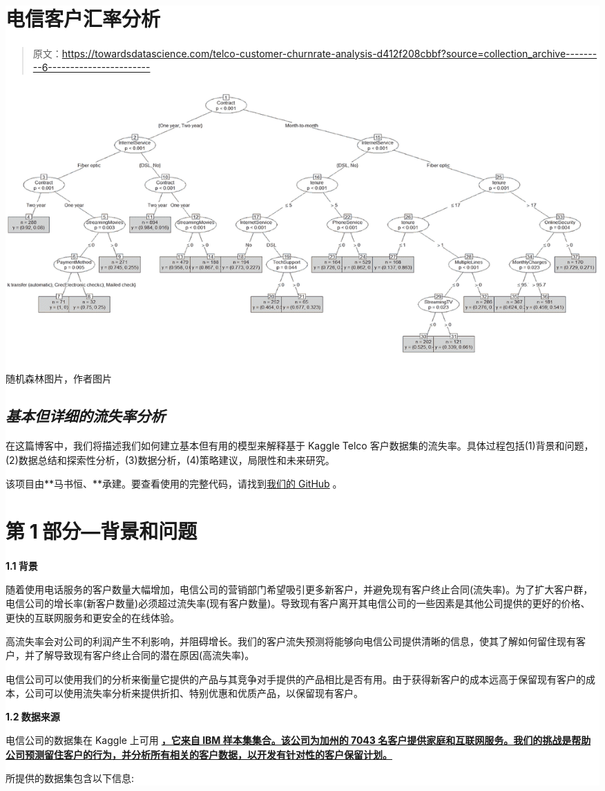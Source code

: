 # 电信客户汇率分析

> 原文：<https://towardsdatascience.com/telco-customer-churnrate-analysis-d412f208cbbf?source=collection_archive---------6----------------------->

![](img/795cd0a912039a95a6a3089b0be5f9c9.png)

随机森林图片，作者图片

## *基本但详细的流失率分析*

在这篇博客中，我们将描述我们如何建立基本但有用的模型来解释基于 Kaggle Telco 客户数据集的流失率。具体过程包括(1)背景和问题，(2)数据总结和探索性分析，(3)数据分析，(4)策略建议，局限性和未来研究。

该项目由**马书恒、**承建。要查看使用的完整代码，请找到[我们的 GitHub](https://github.com/hzmsh/ChurnRate) 。

# 第 1 部分—背景和问题

**1.1 背景**

随着使用电话服务的客户数量大幅增加，电信公司的营销部门希望吸引更多新客户，并避免现有客户终止合同(流失率)。为了扩大客户群，电信公司的增长率(新客户数量)必须超过流失率(现有客户数量)。导致现有客户离开其电信公司的一些因素是其他公司提供的更好的价格、更快的互联网服务和更安全的在线体验。

高流失率会对公司的利润产生不利影响，并阻碍增长。我们的客户流失预测将能够向电信公司提供清晰的信息，使其了解如何留住现有客户，并了解导致现有客户终止合同的潜在原因(高流失率)。

电信公司可以使用我们的分析来衡量它提供的产品与其竞争对手提供的产品相比是否有用。由于获得新客户的成本远高于保留现有客户的成本，公司可以使用流失率分析来提供折扣、特别优惠和优质产品，以保留现有客户。

**1.2 数据来源**

电信公司的数据集在 Kaggle 上可用 [**，它来自 IBM 样本集集合。该公司为加州的 7043 名客户提供家庭和互联网服务。我们的挑战是帮助公司预测留住客户的行为，并分析所有相关的客户数据，以开发有针对性的客户保留计划。**](https://www.kaggle.com/blastchar/telco-customer-churn)

所提供的数据集包含以下信息:
